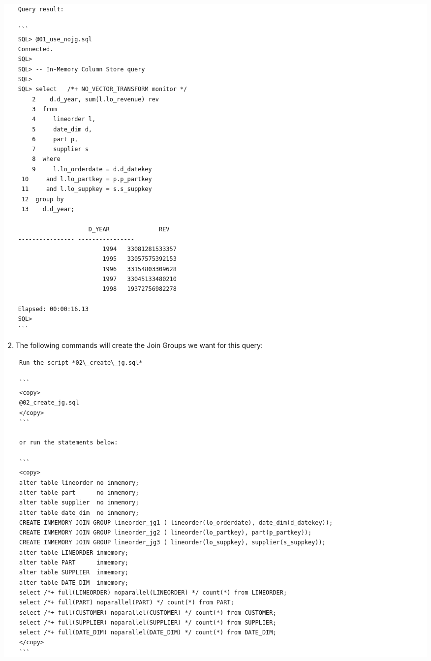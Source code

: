 		Query result:

		```
		SQL> @01_use_nojg.sql
		Connected.
		SQL>
		SQL> -- In-Memory Column Store query
		SQL>
		SQL> select   /*+ NO_VECTOR_TRANSFORM monitor */
			2    d.d_year, sum(l.lo_revenue) rev
			3  from
			4     lineorder l,
			5     date_dim d,
			6     part p,
			7     supplier s
			8  where
			9     l.lo_orderdate = d.d_datekey
		 10     and l.lo_partkey = p.p_partkey
		 11     and l.lo_suppkey = s.s_suppkey
		 12  group by
		 13    d.d_year;

							D_YEAR              REV
		---------------- ----------------
								1994   33081281533357
								1995   33057575392153
								1996   33154803309628
								1997   33045133480210
								1998   19372756982278

		Elapsed: 00:00:16.13
		SQL>
		```

2. The following commands will create the Join Groups we want for this query:

		Run the script *02\_create\_jg.sql*

		```
		<copy>
		@02_create_jg.sql
		</copy>    
		```

		or run the statements below:

		```
		<copy>
		alter table lineorder no inmemory;
		alter table part      no inmemory;
		alter table supplier  no inmemory;
		alter table date_dim  no inmemory;
		CREATE INMEMORY JOIN GROUP lineorder_jg1 ( lineorder(lo_orderdate), date_dim(d_datekey));
		CREATE INMEMORY JOIN GROUP lineorder_jg2 ( lineorder(lo_partkey), part(p_partkey));
		CREATE INMEMORY JOIN GROUP lineorder_jg3 ( lineorder(lo_suppkey), supplier(s_suppkey));
		alter table LINEORDER inmemory;
		alter table PART      inmemory;
		alter table SUPPLIER  inmemory;
		alter table DATE_DIM  inmemory;
		select /*+ full(LINEORDER) noparallel(LINEORDER) */ count(*) from LINEORDER;
		select /*+ full(PART) noparallel(PART) */ count(*) from PART;
		select /*+ full(CUSTOMER) noparallel(CUSTOMER) */ count(*) from CUSTOMER;
		select /*+ full(SUPPLIER) noparallel(SUPPLIER) */ count(*) from SUPPLIER;
		select /*+ full(DATE_DIM) noparallel(DATE_DIM) */ count(*) from DATE_DIM;
		</copy>
		```
